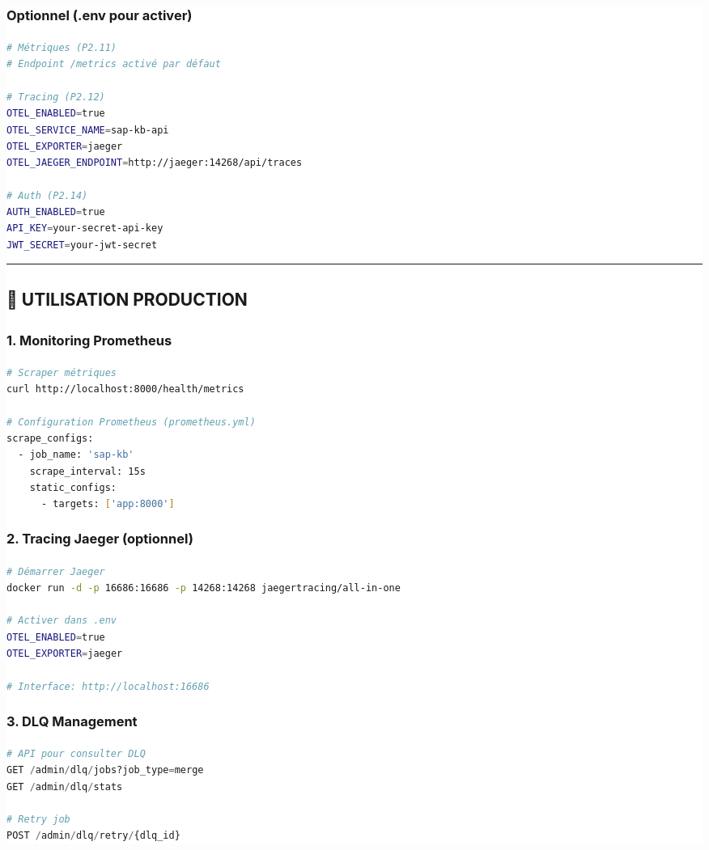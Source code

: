 ### Optionnel (.env pour activer)
```bash
# Métriques (P2.11)
# Endpoint /metrics activé par défaut

# Tracing (P2.12)
OTEL_ENABLED=true
OTEL_SERVICE_NAME=sap-kb-api
OTEL_EXPORTER=jaeger
OTEL_JAEGER_ENDPOINT=http://jaeger:14268/api/traces

# Auth (P2.14)
AUTH_ENABLED=true
API_KEY=your-secret-api-key
JWT_SECRET=your-jwt-secret
```

---

## 🔧 UTILISATION PRODUCTION

### 1. Monitoring Prometheus
```bash
# Scraper métriques
curl http://localhost:8000/health/metrics

# Configuration Prometheus (prometheus.yml)
scrape_configs:
  - job_name: 'sap-kb'
    scrape_interval: 15s
    static_configs:
      - targets: ['app:8000']
```

### 2. Tracing Jaeger (optionnel)
```bash
# Démarrer Jaeger
docker run -d -p 16686:16686 -p 14268:14268 jaegertracing/all-in-one

# Activer dans .env
OTEL_ENABLED=true
OTEL_EXPORTER=jaeger

# Interface: http://localhost:16686
```

### 3. DLQ Management
```python
# API pour consulter DLQ
GET /admin/dlq/jobs?job_type=merge
GET /admin/dlq/stats

# Retry job
POST /admin/dlq/retry/{dlq_id}
```
